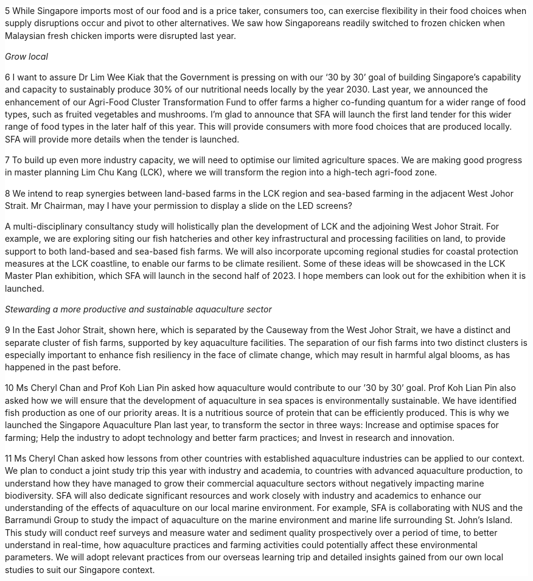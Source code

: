 5 While Singapore imports most of our food and is a price taker, consumers too, can exercise flexibility in their food choices when supply disruptions occur and pivot to other alternatives. We saw how Singaporeans readily switched to frozen chicken when Malaysian fresh chicken imports were disrupted last year. 

_Grow local_

6 I want to assure Dr Lim Wee Kiak that the Government is pressing on with our ‘30 by 30’ goal of building Singapore’s capability and capacity to sustainably produce 30% of our nutritional needs locally by the year 2030. Last year, we announced the enhancement of our Agri-Food Cluster Transformation Fund to offer farms a higher co-funding quantum for a wider range of food types, such as fruited vegetables and mushrooms. I’m glad to announce that SFA will launch the first land tender for this wider range of food types in the later half of this year. This will provide consumers with more food choices that are produced locally. SFA will provide more details when the tender is launched.

7 To build up even more industry capacity, we will need to optimise our limited agriculture spaces. We are making good progress in master planning Lim Chu Kang (LCK), where we will transform the region into a high-tech agri-food zone.

8 We intend to reap synergies between land-based farms in the LCK region and sea-based farming in the adjacent West Johor Strait. Mr Chairman, may I have your permission to display a slide on the LED screens?  

A multi-disciplinary consultancy study will holistically plan the development of LCK and the adjoining West Johor Strait. For example, we are exploring siting our fish hatcheries and other key infrastructural and processing facilities on land, to provide support to both land-based and sea-based fish farms. We will also incorporate upcoming regional studies for coastal protection measures at the LCK coastline, to enable our farms to be climate resilient.  Some of these ideas will be showcased in the LCK Master Plan exhibition, which SFA will launch in the second half of 2023. I hope members can look out for the exhibition when it is launched.

_Stewarding a more productive and sustainable aquaculture sector_

9 In the East Johor Strait, shown here, which is separated by the Causeway from the West Johor Strait, we have a distinct and separate cluster of fish farms, supported by key aquaculture facilities. The separation of our fish farms into two distinct clusters is especially important to enhance fish resiliency in the face of climate change, which may result in harmful algal blooms, as has happened in the past before.

10  Ms Cheryl Chan and Prof Koh Lian Pin asked how aquaculture would contribute to our ’30 by 30’ goal. Prof Koh Lian Pin also asked how we will ensure that the development of aquaculture in sea spaces is environmentally sustainable. We have identified fish production as one of our priority areas. It is a nutritious source of protein that can be efficiently produced. 
This is why we launched the Singapore Aquaculture Plan last year, to transform the sector in three ways: Increase and optimise spaces for farming; Help the industry to adopt technology and better farm practices; and Invest in research and innovation.

11  Ms Cheryl Chan asked how lessons from other countries with established aquaculture industries can be applied to our context. We plan to conduct a joint study trip this year with industry and academia, to countries with advanced aquaculture production, to understand how they have managed to grow their commercial aquaculture sectors without negatively impacting marine biodiversity. SFA will also dedicate significant resources and work closely with industry and academics to enhance our understanding of the effects of aquaculture on our local marine environment. For example, SFA is collaborating with NUS and the Barramundi Group to study the impact of aquaculture on the marine environment and marine life surrounding St. John’s Island. This study will conduct reef surveys and measure water and sediment quality prospectively over a period of time, to better understand in real-time, how aquaculture practices and farming activities could potentially affect these environmental parameters. We will adopt relevant practices from our overseas learning trip and detailed insights gained from our own local studies to suit our Singapore context.
